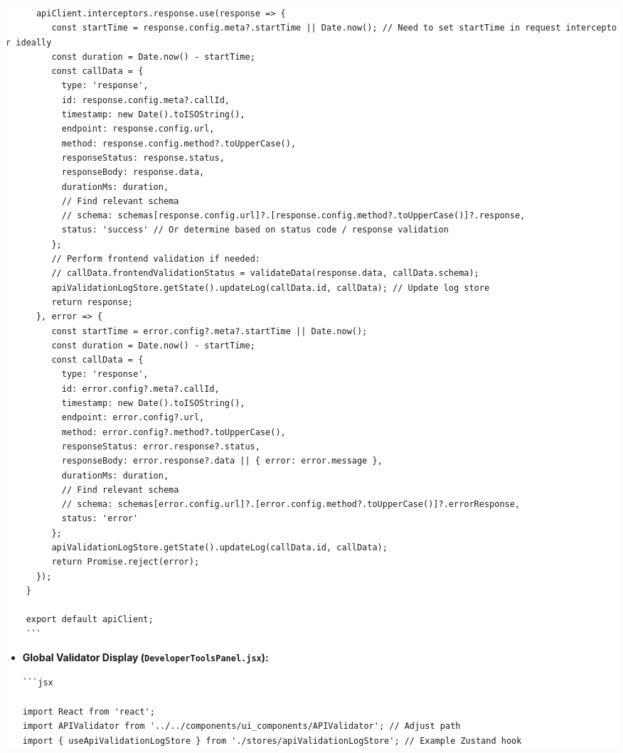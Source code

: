           apiClient.interceptors.response.use(response => {
             const startTime = response.config.meta?.startTime || Date.now(); // Need to set startTime in request interceptor ideally
             const duration = Date.now() - startTime;
             const callData = {
               type: 'response',
               id: response.config.meta?.callId,
               timestamp: new Date().toISOString(),
               endpoint: response.config.url,
               method: response.config.method?.toUpperCase(),
               responseStatus: response.status,
               responseBody: response.data,
               durationMs: duration,
               // Find relevant schema
               // schema: schemas[response.config.url]?.[response.config.method?.toUpperCase()]?.response,
               status: 'success' // Or determine based on status code / response validation
             };
             // Perform frontend validation if needed:
             // callData.frontendValidationStatus = validateData(response.data, callData.schema);
             apiValidationLogStore.getState().updateLog(callData.id, callData); // Update log store
             return response;
          }, error => {
             const startTime = error.config?.meta?.startTime || Date.now();
             const duration = Date.now() - startTime;
             const callData = {
               type: 'response',
               id: error.config?.meta?.callId,
               timestamp: new Date().toISOString(),
               endpoint: error.config?.url,
               method: error.config?.method?.toUpperCase(),
               responseStatus: error.response?.status,
               responseBody: error.response?.data || { error: error.message },
               durationMs: duration,
               // Find relevant schema
               // schema: schemas[error.config.url]?.[error.config.method?.toUpperCase()]?.errorResponse,
               status: 'error'
             };
             apiValidationLogStore.getState().updateLog(callData.id, callData);
             return Promise.reject(error);
          });
        }

        export default apiClient;
        ```

  * **Global Validator Display (`DeveloperToolsPanel.jsx`):**

        ```jsx

        import React from 'react';
        import APIValidator from '../../components/ui_components/APIValidator'; // Adjust path
        import { useApiValidationLogStore } from './stores/apiValidationLogStore'; // Example Zustand hook
